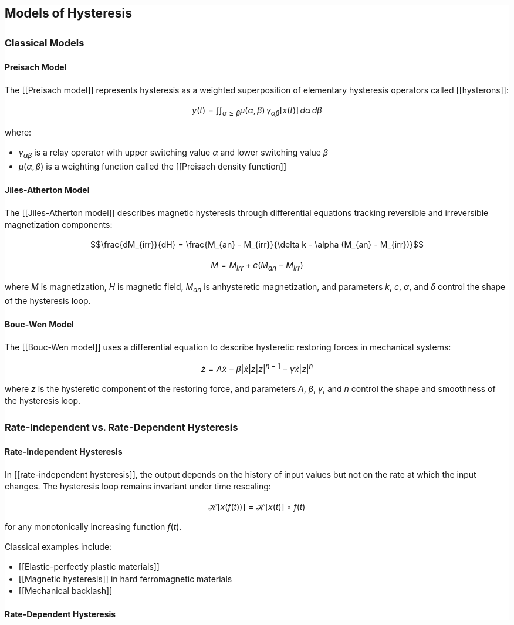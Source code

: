 ## Models of Hysteresis

### Classical Models

#### Preisach Model

The [[Preisach model]] represents hysteresis as a weighted superposition of elementary hysteresis operators called [[hysterons]]:

$$y(t) = \int\int_{\alpha \geq \beta} \mu(\alpha, \beta) \, \gamma_{\alpha \beta}[x(t)] \, d\alpha \, d\beta$$

where:
- $\gamma_{\alpha \beta}$ is a relay operator with upper switching value $\alpha$ and lower switching value $\beta$
- $\mu(\alpha, \beta)$ is a weighting function called the [[Preisach density function]]

#### Jiles-Atherton Model

The [[Jiles-Atherton model]] describes magnetic hysteresis through differential equations tracking reversible and irreversible magnetization components:

$$\frac{dM_{irr}}{dH} = \frac{M_{an} - M_{irr}}{\delta k - \alpha (M_{an} - M_{irr})}$$

$$M = M_{irr} + c(M_{an} - M_{irr})$$

where $M$ is magnetization, $H$ is magnetic field, $M_{an}$ is anhysteretic magnetization, and parameters $k$, $c$, $\alpha$, and $\delta$ control the shape of the hysteresis loop.

#### Bouc-Wen Model

The [[Bouc-Wen model]] uses a differential equation to describe hysteretic restoring forces in mechanical systems:

$$\dot{z} = A\dot{x} - \beta|\dot{x}|z|z|^{n-1} - \gamma\dot{x}|z|^n$$

where $z$ is the hysteretic component of the restoring force, and parameters $A$, $\beta$, $\gamma$, and $n$ control the shape and smoothness of the hysteresis loop.

### Rate-Independent vs. Rate-Dependent Hysteresis

#### Rate-Independent Hysteresis

In [[rate-independent hysteresis]], the output depends on the history of input values but not on the rate at which the input changes. The hysteresis loop remains invariant under time rescaling:

$$\mathcal{H}[x(f(t))] = \mathcal{H}[x(t)] \circ f(t)$$

for any monotonically increasing function $f(t)$.

Classical examples include:
- [[Elastic-perfectly plastic materials]]
- [[Magnetic hysteresis]] in hard ferromagnetic materials
- [[Mechanical backlash]]

#### Rate-Dependent Hysteresis
